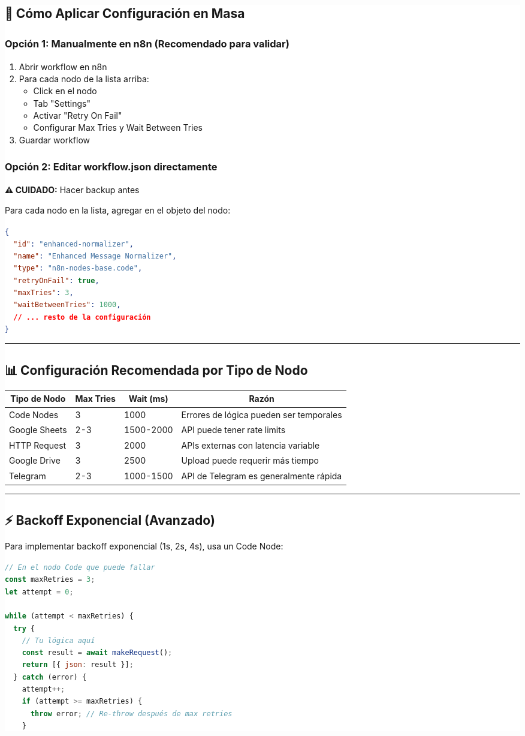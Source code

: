 
## 🔧 Cómo Aplicar Configuración en Masa

### Opción 1: Manualmente en n8n (Recomendado para validar)
1. Abrir workflow en n8n
2. Para cada nodo de la lista arriba:
   - Click en el nodo
   - Tab "Settings"
   - Activar "Retry On Fail"
   - Configurar Max Tries y Wait Between Tries
3. Guardar workflow

### Opción 2: Editar workflow.json directamente
**⚠️ CUIDADO:** Hacer backup antes

Para cada nodo en la lista, agregar en el objeto del nodo:
```json
{
  "id": "enhanced-normalizer",
  "name": "Enhanced Message Normalizer",
  "type": "n8n-nodes-base.code",
  "retryOnFail": true,
  "maxTries": 3,
  "waitBetweenTries": 1000,
  // ... resto de la configuración
}
```

---

## 📊 Configuración Recomendada por Tipo de Nodo

| Tipo de Nodo | Max Tries | Wait (ms) | Razón |
|--------------|-----------|-----------|-------|
| Code Nodes | 3 | 1000 | Errores de lógica pueden ser temporales |
| Google Sheets | 2-3 | 1500-2000 | API puede tener rate limits |
| HTTP Request | 3 | 2000 | APIs externas con latencia variable |
| Google Drive | 3 | 2500 | Upload puede requerir más tiempo |
| Telegram | 2-3 | 1000-1500 | API de Telegram es generalmente rápida |

---

## ⚡ Backoff Exponencial (Avanzado)

Para implementar backoff exponencial (1s, 2s, 4s), usa un Code Node:

```javascript
// En el nodo Code que puede fallar
const maxRetries = 3;
let attempt = 0;

while (attempt < maxRetries) {
  try {
    // Tu lógica aquí
    const result = await makeRequest();
    return [{ json: result }];
  } catch (error) {
    attempt++;
    if (attempt >= maxRetries) {
      throw error; // Re-throw después de max retries
    }
```